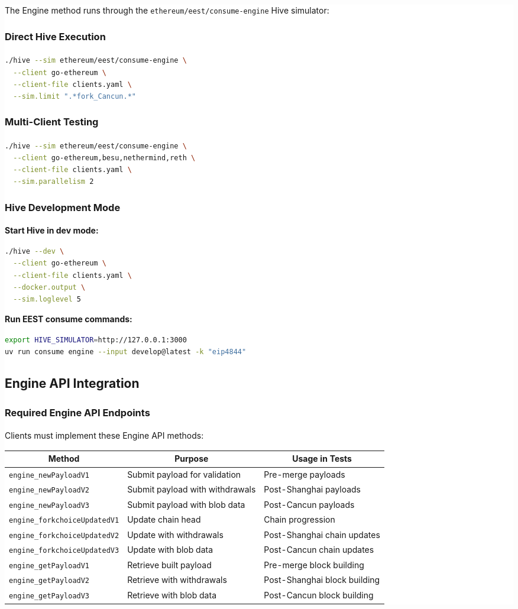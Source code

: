 The Engine method runs through the `ethereum/eest/consume-engine` Hive simulator:

### Direct Hive Execution

```bash
./hive --sim ethereum/eest/consume-engine \
  --client go-ethereum \
  --client-file clients.yaml \
  --sim.limit ".*fork_Cancun.*"
```

### Multi-Client Testing

```bash
./hive --sim ethereum/eest/consume-engine \
  --client go-ethereum,besu,nethermind,reth \
  --client-file clients.yaml \
  --sim.parallelism 2
```

### Hive Development Mode

**Start Hive in dev mode:**

```bash
./hive --dev \
  --client go-ethereum \
  --client-file clients.yaml \
  --docker.output \
  --sim.loglevel 5
```

**Run EEST consume commands:**

```bash
export HIVE_SIMULATOR=http://127.0.0.1:3000
uv run consume engine --input develop@latest -k "eip4844"
```

## Engine API Integration

### Required Engine API Endpoints

Clients must implement these Engine API methods:

| Method | Purpose | Usage in Tests |
|--------|---------|----------------|
| `engine_newPayloadV1` | Submit payload for validation | Pre-merge payloads |
| `engine_newPayloadV2` | Submit payload with withdrawals | Post-Shanghai payloads |
| `engine_newPayloadV3` | Submit payload with blob data | Post-Cancun payloads |
| `engine_forkchoiceUpdatedV1` | Update chain head | Chain progression |
| `engine_forkchoiceUpdatedV2` | Update with withdrawals | Post-Shanghai chain updates |
| `engine_forkchoiceUpdatedV3` | Update with blob data | Post-Cancun chain updates |
| `engine_getPayloadV1` | Retrieve built payload | Pre-merge block building |
| `engine_getPayloadV2` | Retrieve with withdrawals | Post-Shanghai block building |
| `engine_getPayloadV3` | Retrieve with blob data | Post-Cancun block building |
